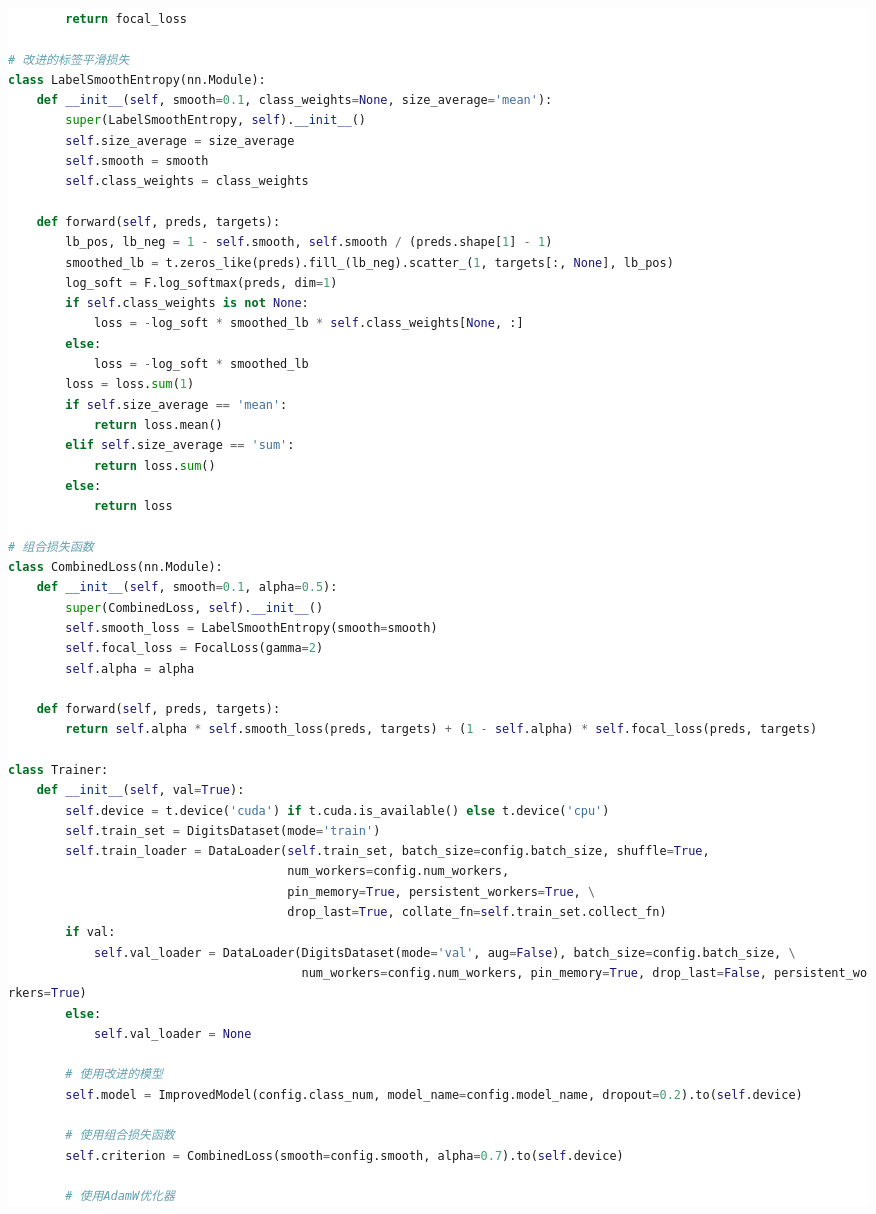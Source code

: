 ````python
        return focal_loss

# 改进的标签平滑损失
class LabelSmoothEntropy(nn.Module):
    def __init__(self, smooth=0.1, class_weights=None, size_average='mean'):
        super(LabelSmoothEntropy, self).__init__()
        self.size_average = size_average
        self.smooth = smooth
        self.class_weights = class_weights

    def forward(self, preds, targets):
        lb_pos, lb_neg = 1 - self.smooth, self.smooth / (preds.shape[1] - 1)
        smoothed_lb = t.zeros_like(preds).fill_(lb_neg).scatter_(1, targets[:, None], lb_pos)
        log_soft = F.log_softmax(preds, dim=1)
        if self.class_weights is not None:
            loss = -log_soft * smoothed_lb * self.class_weights[None, :]
        else:
            loss = -log_soft * smoothed_lb
        loss = loss.sum(1)
        if self.size_average == 'mean':
            return loss.mean()
        elif self.size_average == 'sum':
            return loss.sum()
        else:
            return loss

# 组合损失函数
class CombinedLoss(nn.Module):
    def __init__(self, smooth=0.1, alpha=0.5):
        super(CombinedLoss, self).__init__()
        self.smooth_loss = LabelSmoothEntropy(smooth=smooth)
        self.focal_loss = FocalLoss(gamma=2)
        self.alpha = alpha
        
    def forward(self, preds, targets):
        return self.alpha * self.smooth_loss(preds, targets) + (1 - self.alpha) * self.focal_loss(preds, targets)

class Trainer:
    def __init__(self, val=True):
        self.device = t.device('cuda') if t.cuda.is_available() else t.device('cpu')
        self.train_set = DigitsDataset(mode='train')
        self.train_loader = DataLoader(self.train_set, batch_size=config.batch_size, shuffle=True, 
                                       num_workers=config.num_workers,
                                       pin_memory=True, persistent_workers=True, \
                                       drop_last=True, collate_fn=self.train_set.collect_fn)
        if val:
            self.val_loader = DataLoader(DigitsDataset(mode='val', aug=False), batch_size=config.batch_size, \
                                         num_workers=config.num_workers, pin_memory=True, drop_last=False, persistent_workers=True)
        else:
            self.val_loader = None

        # 使用改进的模型
        self.model = ImprovedModel(config.class_num, model_name=config.model_name, dropout=0.2).to(self.device)
        
        # 使用组合损失函数
        self.criterion = CombinedLoss(smooth=config.smooth, alpha=0.7).to(self.device)
        
        # 使用AdamW优化器
````